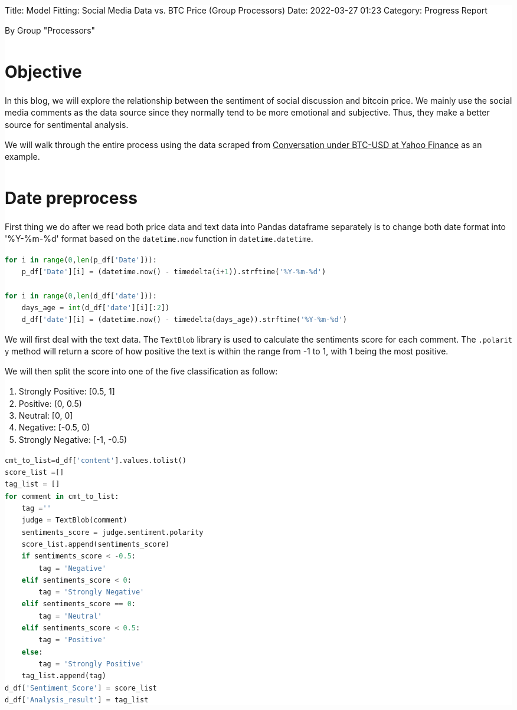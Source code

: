 Title: Model Fitting: Social Media Data vs. BTC Price (Group Processors)
Date: 2022-03-27 01:23
Category: Progress Report


By Group "Processors"

# Objective

In this blog, we will explore the relationship between the sentiment of social discussion and bitcoin price. We mainly use the social media comments as the data source since they normally tend to be more emotional and subjective. Thus, they make a better source for sentimental analysis. 

We will walk through the entire process using the data scraped from [Conversation under BTC-USD at Yahoo Finance](https://finance.yahoo.com/quote/BTC-USD/community/) as an example.

# Date preprocess 

First thing we do after we read both price data and text data into Pandas dataframe separately is to change both date format into '%Y-%m-%d' format based on the `datetime.now` function in `datetime.datetime`.

```python
for i in range(0,len(p_df['Date'])):
    p_df['Date'][i] = (datetime.now() - timedelta(i+1)).strftime('%Y-%m-%d')

for i in range(0,len(d_df['date'])):
    days_age = int(d_df['date'][i][:2])
    d_df['date'][i] = (datetime.now() - timedelta(days_age)).strftime('%Y-%m-%d')   
```

We will first deal with the text data. The `TextBlob` library is used to calculate the sentiments score for each comment. The `.polarity` method will return a score of how positive the text is within the range from -1 to 1, with 1 being the most positive. 

We will then split the score into one of the five classification as follow: 

1. Strongly Positive: [0.5, 1]
2. Positive: (0, 0.5)
3. Neutral: [0, 0]
4. Negative: [-0.5, 0)
5. Strongly Negative: [-1, -0.5)

```python
cmt_to_list=d_df['content'].values.tolist()
score_list =[]
tag_list = []
for comment in cmt_to_list:
    tag =''
    judge = TextBlob(comment)
    sentiments_score = judge.sentiment.polarity
    score_list.append(sentiments_score)
    if sentiments_score < -0.5:
        tag = 'Negative'
    elif sentiments_score < 0:
        tag = 'Strongly Negative'    
    elif sentiments_score == 0:
        tag = 'Neutral'
    elif sentiments_score < 0.5:
        tag = 'Positive'
    else:
        tag = 'Strongly Positive'
    tag_list.append(tag)
d_df['Sentiment_Score'] = score_list
d_df['Analysis_result'] = tag_list

```